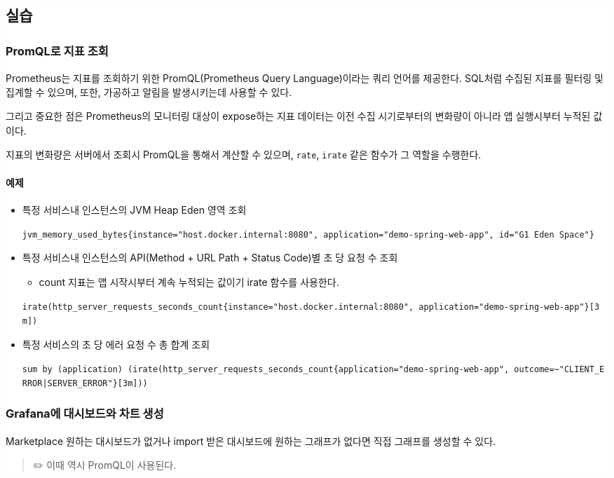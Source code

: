 
## 실습

### PromQL로 지표 조회

Prometheus는 지표를 조회하기 위한 PromQL(Prometheus Query Language)이라는 쿼리 언어를 제공한다. SQL처럼 수집된 지표를 필터링 및 집계할 수 있으며, 또한, 가공하고 알림을 발생시키는데 사용할 수 있다.

그리고 중요한 점은 Prometheus의 모니터링 대상이 expose하는 지표 데이터는 이전 수집 시기로부터의 변화량이 아니라 앱 실행시부터 누적된 값이다.

지표의 변화량은 서버에서 조회시 PromQL을 통해서 계산할 수 있으며, `rate`, `irate` 같은 함수가 그 역할을 수행한다.



#### 예제

- 특정 서비스내 인스턴스의 JVM Heap Eden 영역 조회

  ```
  jvm_memory_used_bytes{instance="host.docker.internal:8080", application="demo-spring-web-app", id="G1 Eden Space"}
  ```

- 특정 서비스내 인스턴스의 API(Method + URL Path + Status Code)별 초 당 요청 수 조회
  - count 지표는 앱 시작시부터 계속 누적되는 값이기 irate 함수를 사용한다.

  ```
  irate(http_server_requests_seconds_count{instance="host.docker.internal:8080", application="demo-spring-web-app"}[3m])
  ```

- 특정 서비스의 초 당 에러 요청 수 총 합계 조회

  ```
  sum by (application) (irate(http_server_requests_seconds_count{application="demo-spring-web-app", outcome=~"CLIENT_ERROR|SERVER_ERROR"}[3m]))
  ```



### Grafana에 대시보드와 차트 생성

Marketplace 원하는 대시보드가 없거나 import 받은 대시보드에 원하는 그래프가 없다면 직접 그래프를 생성할 수 있다.

> ✏️ 이때 역시 PromQL이 사용된다.


